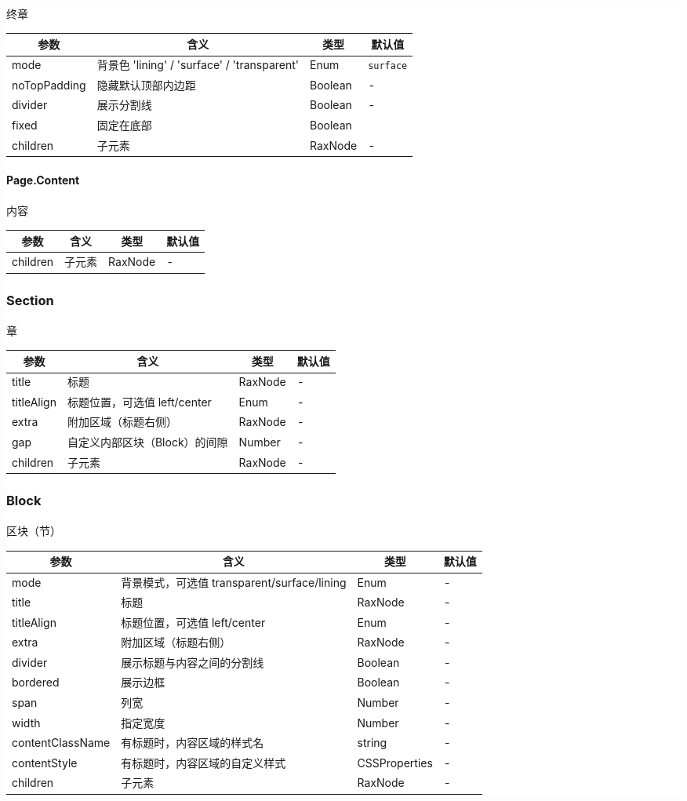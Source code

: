 终章

| 参数         | 含义                                        | 类型    | 默认值    |
| ------------ | ------------------------------------------- | ------- | --------- |
| mode         | 背景色 'lining' / 'surface' / 'transparent' | Enum    | `surface` |
| noTopPadding | 隐藏默认顶部内边距                          | Boolean | -         |
| divider      | 展示分割线                                  | Boolean | -         |
| fixed        | 固定在底部                                  | Boolean |           |
| children     | 子元素                                      | RaxNode | -         |

#### Page.Content

内容

| 参数     | 含义   | 类型    | 默认值 |
| -------- | ------ | ------- | ------ |
| children | 子元素 | RaxNode | -      |

### Section

章

| 参数       | 含义                          | 类型    | 默认值 |
| ---------- | ----------------------------- | ------- | ------ |
| title      | 标题                          | RaxNode | -      |
| titleAlign | 标题位置，可选值 left/center  | Enum    | -      |
| extra      | 附加区域（标题右侧）          | RaxNode | -      |
| gap        | 自定义内部区块（Block）的间隙 | Number  | -      |
| children   | 子元素                        | RaxNode | -      |

### Block

区块（节）

| 参数             | 含义                                        | 类型          | 默认值 |
| ---------------- | ------------------------------------------- | ------------- | ------ |
| mode             | 背景模式，可选值 transparent/surface/lining | Enum          | -      |
| title            | 标题                                        | RaxNode       | -      |
| titleAlign       | 标题位置，可选值 left/center                | Enum          | -      |
| extra            | 附加区域（标题右侧）                        | RaxNode       | -      |
| divider          | 展示标题与内容之间的分割线                  | Boolean       | -      |
| bordered         | 展示边框                                    | Boolean       | -      |
| span             | 列宽                                        | Number        | -      |
| width            | 指定宽度                                    | Number        | -      |
| contentClassName | 有标题时，内容区域的样式名                  | string        | -      |
| contentStyle     | 有标题时，内容区域的自定义样式              | CSSProperties | -      |
| children         | 子元素                                      | RaxNode       | -      |
